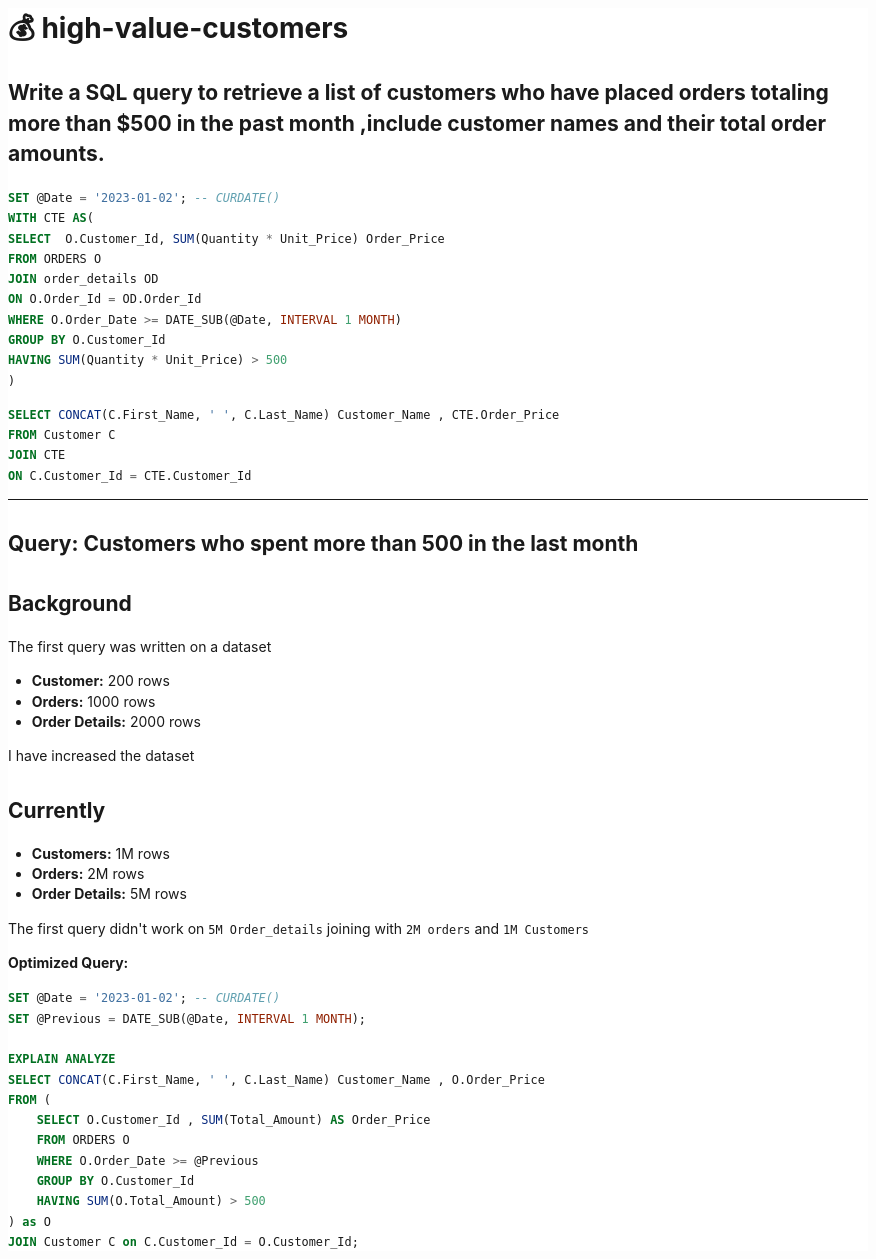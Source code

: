 # 💰 high-value-customers
## Write a SQL query to retrieve a list of customers who have placed orders totaling more than $500 in the past month ,include customer names and their total order amounts. 

```sql
SET @Date = '2023-01-02'; -- CURDATE()
WITH CTE AS(
SELECT  O.Customer_Id, SUM(Quantity * Unit_Price) Order_Price
FROM ORDERS O
JOIN order_details OD
ON O.Order_Id = OD.Order_Id 
WHERE O.Order_Date >= DATE_SUB(@Date, INTERVAL 1 MONTH)
GROUP BY O.Customer_Id
HAVING SUM(Quantity * Unit_Price) > 500
)
```


```sql
SELECT CONCAT(C.First_Name, ' ', C.Last_Name) Customer_Name , CTE.Order_Price
FROM Customer C 
JOIN CTE
ON C.Customer_Id = CTE.Customer_Id
```

---


## Query: Customers who spent more than 500 in the last month

## **Background**
The first query was written on a dataset 
- **Customer:** 200 rows  
- **Orders:** 1000 rows  
- **Order Details:** 2000 rows  

I have increased the dataset 
## **Currently**
- **Customers:** 1M rows  
- **Orders:** 2M rows  
- **Order Details:** 5M rows  

The first query didn't work on `5M Order_details` joining with `2M orders` and `1M Customers`

**Optimized Query:**

 ```sql
 SET @Date = '2023-01-02'; -- CURDATE()
 SET @Previous = DATE_SUB(@Date, INTERVAL 1 MONTH);

 EXPLAIN ANALYZE 
 SELECT CONCAT(C.First_Name, ' ', C.Last_Name) Customer_Name , O.Order_Price
 FROM (
     SELECT O.Customer_Id , SUM(Total_Amount) AS Order_Price
     FROM ORDERS O
     WHERE O.Order_Date >= @Previous
     GROUP BY O.Customer_Id
     HAVING SUM(O.Total_Amount) > 500
 ) as O
 JOIN Customer C on C.Customer_Id = O.Customer_Id;
 ```
